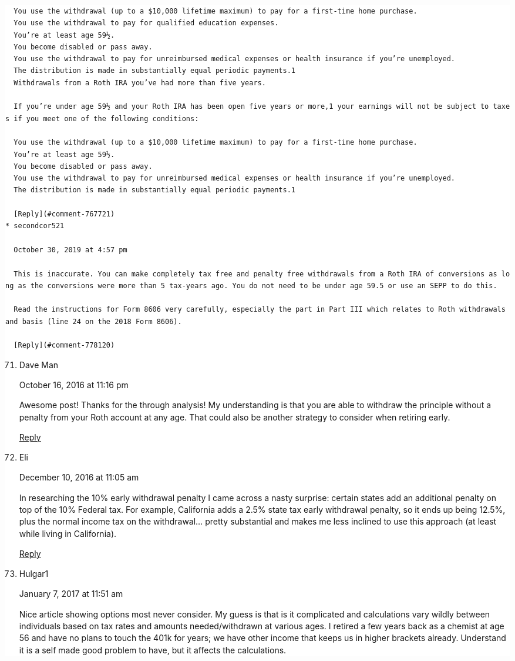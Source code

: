       You use the withdrawal (up to a $10,000 lifetime maximum) to pay for a first-time home purchase.  
      You use the withdrawal to pay for qualified education expenses.  
      You’re at least age 59½.  
      You become disabled or pass away.  
      You use the withdrawal to pay for unreimbursed medical expenses or health insurance if you’re unemployed.  
      The distribution is made in substantially equal periodic payments.1  
      Withdrawals from a Roth IRA you’ve had more than five years.

      If you’re under age 59½ and your Roth IRA has been open five years or more,1 your earnings will not be subject to taxes if you meet one of the following conditions:

      You use the withdrawal (up to a $10,000 lifetime maximum) to pay for a first-time home purchase.  
      You’re at least age 59½.  
      You become disabled or pass away.  
      You use the withdrawal to pay for unreimbursed medical expenses or health insurance if you’re unemployed.  
      The distribution is made in substantially equal periodic payments.1

      [Reply](#comment-767721)
    * secondcor521

      October 30, 2019 at 4:57 pm

      This is inaccurate. You can make completely tax free and penalty free withdrawals from a Roth IRA of conversions as long as the conversions were more than 5 tax-years ago. You do not need to be under age 59.5 or use an SEPP to do this.

      Read the instructions for Form 8606 very carefully, especially the part in Part III which relates to Roth withdrawals and basis (line 24 on the 2018 Form 8606).

      [Reply](#comment-778120)
71. Dave Man

    October 16, 2016 at 11:16 pm

    Awesome post! Thanks for the through analysis! My understanding is that you are able to withdraw the principle without a penalty from your Roth account at any age. That could also be another strategy to consider when retiring early.

    [Reply](#comment-708554)
72. Eli

    December 10, 2016 at 11:05 am

    In researching the 10% early withdrawal penalty I came across a nasty surprise: certain states add an additional penalty on top of the 10% Federal tax. For example, California adds a 2.5% state tax early withdrawal penalty, so it ends up being 12.5%, plus the normal income tax on the withdrawal… pretty substantial and makes me less inclined to use this approach (at least while living in California).

    [Reply](#comment-711698)
73. Hulgar1

    January 7, 2017 at 11:51 am

    Nice article showing options most never consider. My guess is that is it complicated and calculations vary wildly between individuals based on tax rates and amounts needed/withdrawn at various ages. I retired a few years back as a chemist at age 56 and have no plans to touch the 401k for years; we have other income that keeps us in higher brackets already. Understand it is a self made good problem to have, but it affects the calculations.
